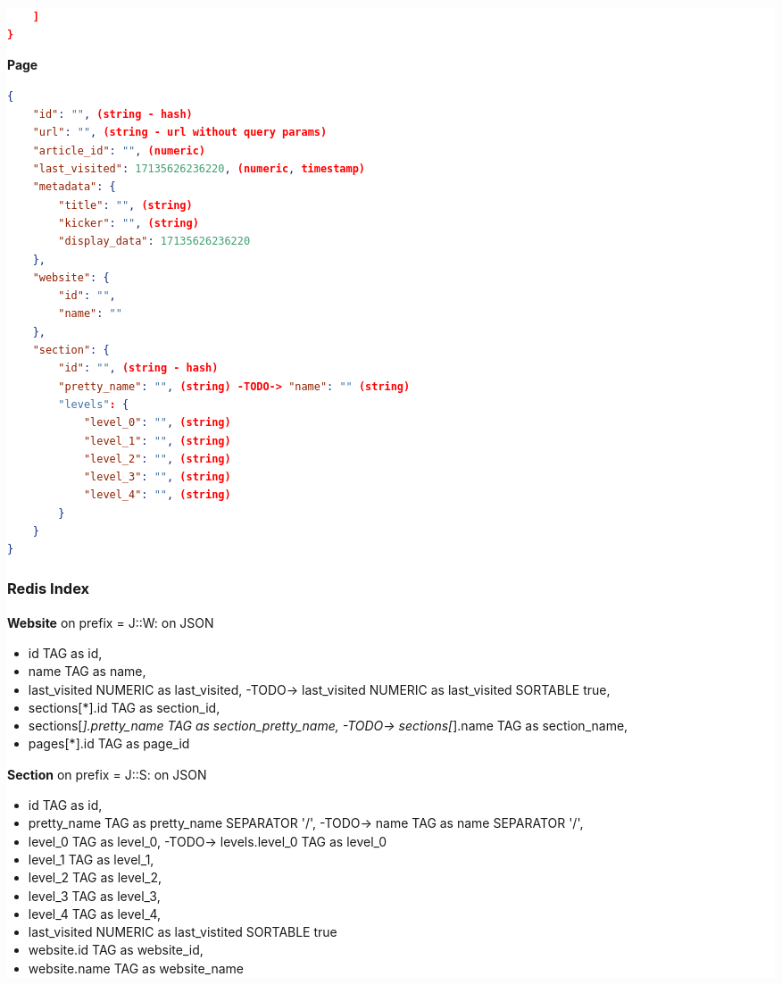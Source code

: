 ```json
    ]
}
```

__Page__ 
```json
{
    "id": "", (string - hash)
    "url": "", (string - url without query params)
    "article_id": "", (numeric)
    "last_visited": 17135626236220, (numeric, timestamp)
    "metadata": {
        "title": "", (string)
        "kicker": "", (string)
        "display_data": 17135626236220
    },
    "website": {
        "id": "",
        "name": ""
    },
    "section": {
        "id": "", (string - hash)
        "pretty_name": "", (string) -TODO-> "name": "" (string)
        "levels": {
            "level_0": "", (string)
            "level_1": "", (string)
            "level_2": "", (string)
            "level_3": "", (string)
            "level_4": "", (string)
        }
    }
}
```



### Redis Index

__Website__ on prefix = J::W: on JSON  
   - id TAG as id,  
   - name TAG as name,  
   - last_visited NUMERIC as last_visited, -TODO-> last_visited NUMERIC as last_visited SORTABLE true,  
   - sections[*].id TAG as section_id,  
   - sections[*].pretty_name TAG as section_pretty_name, -TODO-> sections[*].name TAG as section_name,  
   - pages[*].id TAG as page_id  


__Section__ on prefix = J::S: on JSON  
   - id TAG as id,  
   - pretty_name TAG as pretty_name SEPARATOR '/', -TODO-> name TAG as name SEPARATOR '/',  
   - level_0 TAG as level_0, -TODO-> levels.level_0 TAG as level_0  
   - level_1 TAG as level_1,  
   - level_2 TAG as level_2,  
   - level_3 TAG as level_3,  
   - level_4 TAG as level_4,  
   - last_visited NUMERIC as last_vistited SORTABLE true  
   - website.id TAG as website_id,  
   - website.name TAG as website_name  
